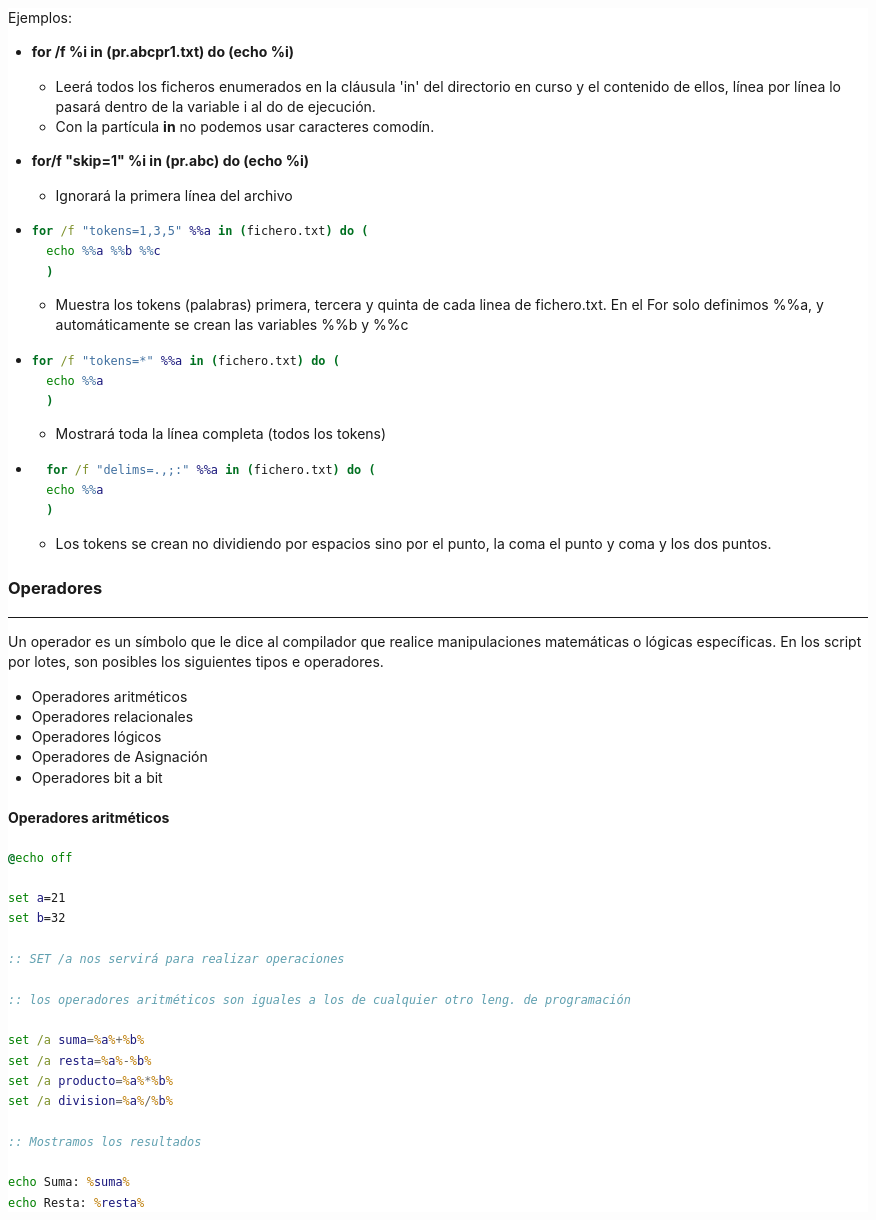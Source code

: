 Ejemplos:

* **for /f %i in (pr.abcpr1.txt) do (echo %i)**
  * Leerá todos los ficheros enumerados en la cláusula 'in' del directorio en curso y el contenido de ellos, línea por línea lo pasará dentro de la variable i al do de ejecución.
  * Con la partícula **in** no podemos usar caracteres comodín.
* **for/f "skip=1" %i in (pr.abc) do (echo %i)**
  * Ignorará la primera línea del archivo
* ````cmd
  for /f "tokens=1,3,5" %%a in (fichero.txt) do (
    echo %%a %%b %%c
    )
  ````
  * Muestra los tokens (palabras) primera, tercera y quinta de cada linea de  fichero.txt. En el For solo definimos %%a, y automáticamente se crean las  variables %%b y %%c
  
* ````cmd
  for /f "tokens=*" %%a in (fichero.txt) do (
    echo %%a
    )
  ````
  * Mostrará toda la línea completa (todos los tokens) 
  
* ````cmd
    for /f "delims=.,;:" %%a in (fichero.txt) do (
    echo %%a
    )
  ````
  * Los tokens se crean no dividiendo por espacios sino por el punto, la coma el punto y coma y los dos puntos.

### Operadores
***

Un operador es un símbolo que le dice al compilador que realice manipulaciones matemáticas o lógicas específicas. 
En los script por lotes, son posibles los siguientes tipos e operadores.

* Operadores aritméticos
* Operadores relacionales
* Operadores lógicos
* Operadores de Asignación
* Operadores bit a bit

#### Operadores aritméticos

````cmd
@echo off

set a=21
set b=32

:: SET /a nos servirá para realizar operaciones

:: los operadores aritméticos son iguales a los de cualquier otro leng. de programación

set /a suma=%a%+%b%
set /a resta=%a%-%b%
set /a producto=%a%*%b%
set /a division=%a%/%b%

:: Mostramos los resultados

echo Suma: %suma%
echo Resta: %resta%
  ````